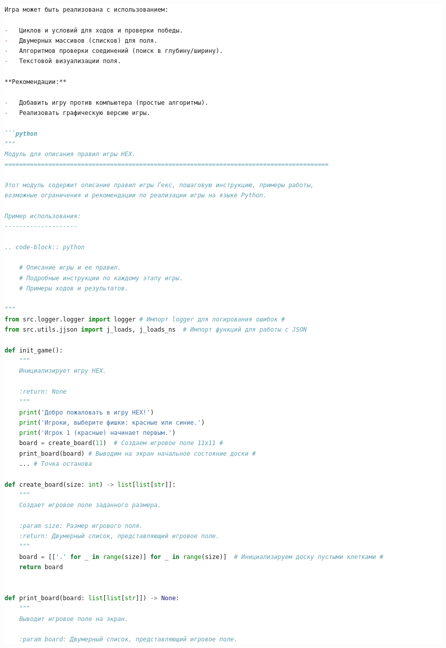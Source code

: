 ```markdown
Игра может быть реализована с использованием:

-   Циклов и условий для ходов и проверки победы.
-   Двумерных массивов (списков) для поля.
-   Алгоритмов проверки соединений (поиск в глубину/ширину).
-   Текстовой визуализации поля.

**Рекомендации:**

-   Добавить игру против компьютера (простые алгоритмы).
-   Реализовать графическую версию игры.

```python
"""
Модуль для описания правил игры HEX.
=========================================================================================

Этот модуль содержит описание правил игры Гекс, пошаговую инструкцию, примеры работы,
возможные ограничения и рекомендации по реализации игры на языке Python.

Пример использования:
--------------------

.. code-block:: python

    # Описание игры и ее правил.
    # Подробные инструкции по каждому этапу игры.
    # Примеры ходов и результатов.

"""
from src.logger.logger import logger # Импорт logger для логирования ошибок #
from src.utils.jjson import j_loads, j_loads_ns  # Импорт функций для работы с JSON

def init_game():
    """
    Инициализирует игру HEX.

    :return: None
    """
    print('Добро пожаловать в игру HEX!')
    print('Игроки, выберите фишки: красные или синие.')
    print('Игрок 1 (красные) начинает первым.')
    board = create_board(11)  # Создаем игровое поле 11x11 #
    print_board(board) # Выводим на экран начальное состояние доски #
    ... # Точка останова

def create_board(size: int) -> list[list[str]]:
    """
    Создает игровое поле заданного размера.

    :param size: Размер игрового поля.
    :return: Двумерный список, представляющий игровое поле.
    """
    board = [['.' for _ in range(size)] for _ in range(size)]  # Инициализируем доску пустыми клетками #
    return board


def print_board(board: list[list[str]]) -> None:
    """
    Выводит игровое поле на экран.

    :param board: Двумерный список, представляющий игровое поле.
```